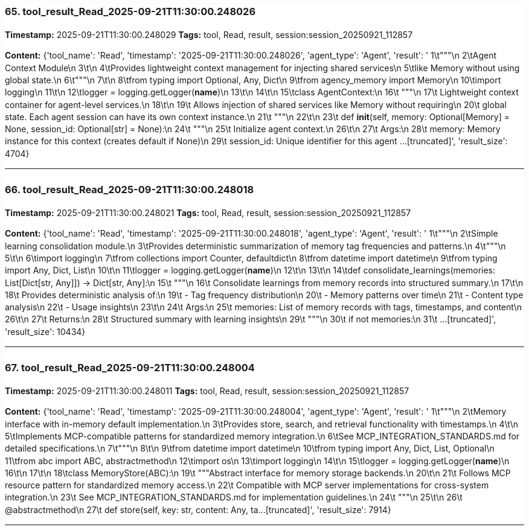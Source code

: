
### 65. tool_result_Read_2025-09-21T11:30:00.248026

**Timestamp:** 2025-09-21T11:30:00.248029
**Tags:** tool, Read, result, session:session_20250921_112857

**Content:** {'tool_name': 'Read', 'timestamp': '2025-09-21T11:30:00.248026', 'agent_type': 'Agent', 'result': '     1\t"""\n     2\tAgent Context Module\n     3\t\n     4\tProvides lightweight context management for injecting shared services\n     5\tlike Memory without using global state.\n     6\t"""\n     7\t\n     8\tfrom typing import Optional, Any, Dict\n     9\tfrom agency_memory import Memory\n    10\timport logging\n    11\t\n    12\tlogger = logging.getLogger(__name__)\n    13\t\n    14\t\n    15\tclass AgentContext:\n    16\t    """\n    17\t    Lightweight context container for agent-level services.\n    18\t\n    19\t    Allows injection of shared services like Memory without requiring\n    20\t    global state. Each agent session can have its own context instance.\n    21\t    """\n    22\t\n    23\t    def __init__(self, memory: Optional[Memory] = None, session_id: Optional[str] = None):\n    24\t        """\n    25\t        Initialize agent context.\n    26\t\n    27\t        Args:\n    28\t            memory: Memory instance for this context (creates default if None)\n    29\t            session_id: Unique identifier for this agent ...[truncated]', 'result_size': 4704}

---

### 66. tool_result_Read_2025-09-21T11:30:00.248018

**Timestamp:** 2025-09-21T11:30:00.248021
**Tags:** tool, Read, result, session:session_20250921_112857

**Content:** {'tool_name': 'Read', 'timestamp': '2025-09-21T11:30:00.248018', 'agent_type': 'Agent', 'result': '     1\t"""\n     2\tSimple learning consolidation module.\n     3\tProvides deterministic summarization of memory tag frequencies and patterns.\n     4\t"""\n     5\t\n     6\timport logging\n     7\tfrom collections import Counter, defaultdict\n     8\tfrom datetime import datetime\n     9\tfrom typing import Any, Dict, List\n    10\t\n    11\tlogger = logging.getLogger(__name__)\n    12\t\n    13\t\n    14\tdef consolidate_learnings(memories: List[Dict[str, Any]]) -> Dict[str, Any]:\n    15\t    """\n    16\t    Consolidate learnings from memory records into structured summary.\n    17\t\n    18\t    Provides deterministic analysis of:\n    19\t    - Tag frequency distribution\n    20\t    - Memory patterns over time\n    21\t    - Content type analysis\n    22\t    - Usage insights\n    23\t\n    24\t    Args:\n    25\t        memories: List of memory records with tags, timestamps, and content\n    26\t\n    27\t    Returns:\n    28\t        Structured summary with learning insights\n    29\t    """\n    30\t    if not memories:\n    31\t   ...[truncated]', 'result_size': 10434}

---

### 67. tool_result_Read_2025-09-21T11:30:00.248004

**Timestamp:** 2025-09-21T11:30:00.248011
**Tags:** tool, Read, result, session:session_20250921_112857

**Content:** {'tool_name': 'Read', 'timestamp': '2025-09-21T11:30:00.248004', 'agent_type': 'Agent', 'result': '     1\t"""\n     2\tMemory interface with in-memory default implementation.\n     3\tProvides store, search, and retrieval functionality with timestamps.\n     4\t\n     5\tImplements MCP-compatible patterns for standardized memory integration.\n     6\tSee MCP_INTEGRATION_STANDARDS.md for detailed specifications.\n     7\t"""\n     8\t\n     9\tfrom datetime import datetime\n    10\tfrom typing import Any, Dict, List, Optional\n    11\tfrom abc import ABC, abstractmethod\n    12\timport os\n    13\timport logging\n    14\t\n    15\tlogger = logging.getLogger(__name__)\n    16\t\n    17\t\n    18\tclass MemoryStore(ABC):\n    19\t    """Abstract interface for memory storage backends.\n    20\t\n    21\t    Follows MCP resource pattern for standardized memory access.\n    22\t    Compatible with MCP server implementations for cross-system integration.\n    23\t    See MCP_INTEGRATION_STANDARDS.md for implementation guidelines.\n    24\t    """\n    25\t\n    26\t    @abstractmethod\n    27\t    def store(self, key: str, content: Any, ta...[truncated]', 'result_size': 7914}

---